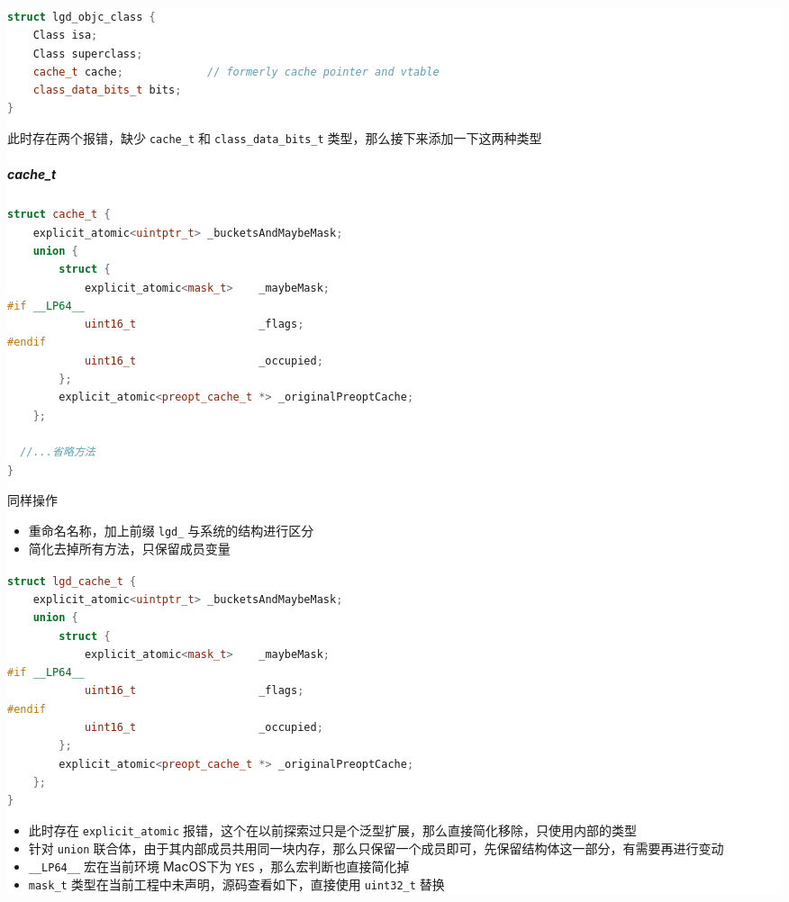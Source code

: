 ```C++
struct lgd_objc_class {
    Class isa;
    Class superclass;
    cache_t cache;             // formerly cache pointer and vtable
    class_data_bits_t bits;
}
```

此时存在两个报错，缺少 `cache_t` 和 `class_data_bits_t` 类型，那么接下来添加一下这两种类型

##### cache_t

```C++
struct cache_t {
    explicit_atomic<uintptr_t> _bucketsAndMaybeMask; 
    union {
        struct {
            explicit_atomic<mask_t>    _maybeMask; 
#if __LP64__
            uint16_t                   _flags; 
#endif
            uint16_t                   _occupied; 
        };
        explicit_atomic<preopt_cache_t *> _originalPreoptCache; 
    };
  
  //...省略方法
}
```

同样操作

- 重命名名称，加上前缀 `lgd_` 与系统的结构进行区分
- 简化去掉所有方法，只保留成员变量

```C++
struct lgd_cache_t {
    explicit_atomic<uintptr_t> _bucketsAndMaybeMask;
    union {
        struct {
            explicit_atomic<mask_t>    _maybeMask;
#if __LP64__
            uint16_t                   _flags;
#endif
            uint16_t                   _occupied;
        };
        explicit_atomic<preopt_cache_t *> _originalPreoptCache; 
    };
}
```

- 此时存在 `explicit_atomic`  报错，这个在以前探索过只是个泛型扩展，那么直接简化移除，只使用内部的类型
- 针对 `union` 联合体，由于其内部成员共用同一块内存，那么只保留一个成员即可，先保留结构体这一部分，有需要再进行变动
- `__LP64__` 宏在当前环境 MacOS下为 `YES` ，那么宏判断也直接简化掉
- `mask_t` 类型在当前工程中未声明，源码查看如下，直接使用 `uint32_t` 替换
